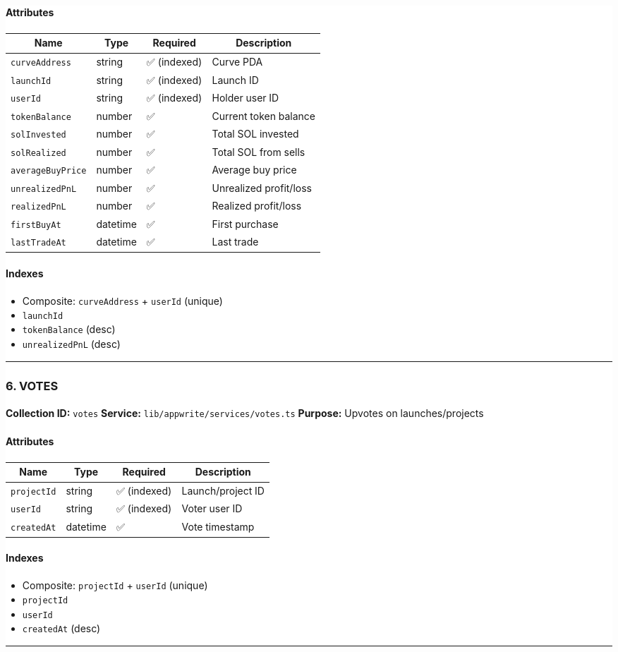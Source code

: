 #### Attributes
| Name | Type | Required | Description |
|------|------|----------|-------------|
| `curveAddress` | string | ✅ (indexed) | Curve PDA |
| `launchId` | string | ✅ (indexed) | Launch ID |
| `userId` | string | ✅ (indexed) | Holder user ID |
| `tokenBalance` | number | ✅ | Current token balance |
| `solInvested` | number | ✅ | Total SOL invested |
| `solRealized` | number | ✅ | Total SOL from sells |
| `averageBuyPrice` | number | ✅ | Average buy price |
| `unrealizedPnL` | number | ✅ | Unrealized profit/loss |
| `realizedPnL` | number | ✅ | Realized profit/loss |
| `firstBuyAt` | datetime | ✅ | First purchase |
| `lastTradeAt` | datetime | ✅ | Last trade |

#### Indexes
- Composite: `curveAddress` + `userId` (unique)
- `launchId`
- `tokenBalance` (desc)
- `unrealizedPnL` (desc)

---

### 6. VOTES
**Collection ID:** `votes`
**Service:** `lib/appwrite/services/votes.ts`
**Purpose:** Upvotes on launches/projects

#### Attributes
| Name | Type | Required | Description |
|------|------|----------|-------------|
| `projectId` | string | ✅ (indexed) | Launch/project ID |
| `userId` | string | ✅ (indexed) | Voter user ID |
| `createdAt` | datetime | ✅ | Vote timestamp |

#### Indexes
- Composite: `projectId` + `userId` (unique)
- `projectId`
- `userId`
- `createdAt` (desc)

---
